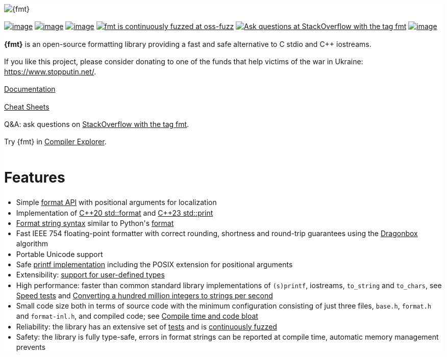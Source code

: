 <img src="https://user-images.githubusercontent.com/576385/156254208-f5b743a9-88cf-439d-b0c0-923d53e8d551.png" alt="{fmt}" width="25%"/>

[![image](https://github.com/fmtlib/fmt/workflows/linux/badge.svg)](https://github.com/fmtlib/fmt/actions?query=workflow%3Alinux)
[![image](https://github.com/fmtlib/fmt/workflows/macos/badge.svg)](https://github.com/fmtlib/fmt/actions?query=workflow%3Amacos)
[![image](https://github.com/fmtlib/fmt/workflows/windows/badge.svg)](https://github.com/fmtlib/fmt/actions?query=workflow%3Awindows)
[![fmt is continuously fuzzed at oss-fuzz](https://oss-fuzz-build-logs.storage.googleapis.com/badges/fmt.svg)](https://bugs.chromium.org/p/oss-fuzz/issues/list?\%0Acolspec=ID%20Type%20Component%20Status%20Proj%20Reported%20Owner%20\%0ASummary&q=proj%3Dfmt&can=1)
[![Ask questions at StackOverflow with the tag fmt](https://img.shields.io/badge/stackoverflow-fmt-blue.svg)](https://stackoverflow.com/questions/tagged/fmt)
[![image](https://api.securityscorecards.dev/projects/github.com/fmtlib/fmt/badge)](https://securityscorecards.dev/viewer/?uri=github.com/fmtlib/fmt)

**{fmt}** is an open-source formatting library providing a fast and safe
alternative to C stdio and C++ iostreams.

If you like this project, please consider donating to one of the funds
that help victims of the war in Ukraine: <https://www.stopputin.net/>.

[Documentation](https://fmt.dev)

[Cheat Sheets](https://hackingcpp.com/cpp/libs/fmt.html)

Q&A: ask questions on [StackOverflow with the tag
fmt](https://stackoverflow.com/questions/tagged/fmt).

Try {fmt} in [Compiler Explorer](https://godbolt.org/z/8Mx1EW73v).

# Features

- Simple [format API](https://fmt.dev/latest/api/) with positional
  arguments for localization
- Implementation of [C++20
  std::format](https://en.cppreference.com/w/cpp/utility/format) and
  [C++23 std::print](https://en.cppreference.com/w/cpp/io/print)
- [Format string syntax](https://fmt.dev/latest/syntax/) similar
  to Python\'s
  [format](https://docs.python.org/3/library/stdtypes.html#str.format)
- Fast IEEE 754 floating-point formatter with correct rounding,
  shortness and round-trip guarantees using the
  [Dragonbox](https://github.com/jk-jeon/dragonbox) algorithm
- Portable Unicode support
- Safe [printf
  implementation](https://fmt.dev/latest/api/#printf-formatting)
  including the POSIX extension for positional arguments
- Extensibility: [support for user-defined
  types](https://fmt.dev/latest/api/#formatting-user-defined-types)
- High performance: faster than common standard library
  implementations of `(s)printf`, iostreams, `to_string` and
  `to_chars`, see [Speed tests](#speed-tests) and [Converting a
  hundred million integers to strings per
  second](http://www.zverovich.net/2020/06/13/fast-int-to-string-revisited.html)
- Small code size both in terms of source code with the minimum
  configuration consisting of just three files, `base.h`, `format.h`
  and `format-inl.h`, and compiled code; see [Compile time and code
  bloat](#compile-time-and-code-bloat)
- Reliability: the library has an extensive set of
  [tests](https://github.com/fmtlib/fmt/tree/master/test) and is
  [continuously fuzzed](https://bugs.chromium.org/p/oss-fuzz/issues/list?colspec=ID%20Type%20Component%20Status%20Proj%20Reported%20Owner%20Summary&q=proj%3Dfmt&can=1)
- Safety: the library is fully type-safe, errors in format strings can
  be reported at compile time, automatic memory management prevents